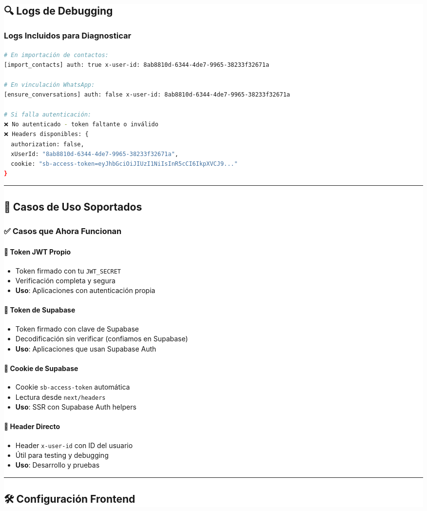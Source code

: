 
## 🔍 **Logs de Debugging**

### **Logs Incluidos para Diagnosticar**
```bash
# En importación de contactos:
[import_contacts] auth: true x-user-id: 8ab8810d-6344-4de7-9965-38233f32671a

# En vinculación WhatsApp:
[ensure_conversations] auth: false x-user-id: 8ab8810d-6344-4de7-9965-38233f32671a

# Si falla autenticación:
❌ No autenticado - token faltante o inválido
❌ Headers disponibles: {
  authorization: false,
  xUserId: "8ab8810d-6344-4de7-9965-38233f32671a",
  cookie: "sb-access-token=eyJhbGciOiJIUzI1NiIsInR5cCI6IkpXVCJ9..."
}
```

---

## 🚨 **Casos de Uso Soportados**

### **✅ Casos que Ahora Funcionan**

#### **🔐 Token JWT Propio**
- Token firmado con tu `JWT_SECRET`
- Verificación completa y segura
- **Uso**: Aplicaciones con autenticación propia

#### **🔐 Token de Supabase**
- Token firmado con clave de Supabase
- Decodificación sin verificar (confiamos en Supabase)
- **Uso**: Aplicaciones que usan Supabase Auth

#### **🔐 Cookie de Supabase**
- Cookie `sb-access-token` automática
- Lectura desde `next/headers`
- **Uso**: SSR con Supabase Auth helpers

#### **🔐 Header Directo**
- Header `x-user-id` con ID del usuario
- Útil para testing y debugging
- **Uso**: Desarrollo y pruebas

---

## 🛠️ **Configuración Frontend**
